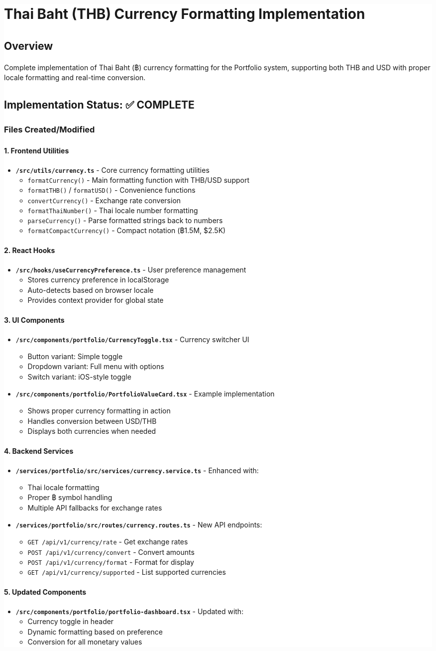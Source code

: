 # Thai Baht (THB) Currency Formatting Implementation

## Overview
Complete implementation of Thai Baht (฿) currency formatting for the Portfolio system, supporting both THB and USD with proper locale formatting and real-time conversion.

## Implementation Status: ✅ COMPLETE

### Files Created/Modified

#### 1. Frontend Utilities
- **`/src/utils/currency.ts`** - Core currency formatting utilities
  - `formatCurrency()` - Main formatting function with THB/USD support
  - `formatTHB()` / `formatUSD()` - Convenience functions
  - `convertCurrency()` - Exchange rate conversion
  - `formatThaiNumber()` - Thai locale number formatting
  - `parseCurrency()` - Parse formatted strings back to numbers
  - `formatCompactCurrency()` - Compact notation (฿1.5M, $2.5K)

#### 2. React Hooks
- **`/src/hooks/useCurrencyPreference.ts`** - User preference management
  - Stores currency preference in localStorage
  - Auto-detects based on browser locale
  - Provides context provider for global state

#### 3. UI Components
- **`/src/components/portfolio/CurrencyToggle.tsx`** - Currency switcher UI
  - Button variant: Simple toggle
  - Dropdown variant: Full menu with options
  - Switch variant: iOS-style toggle
  
- **`/src/components/portfolio/PortfolioValueCard.tsx`** - Example implementation
  - Shows proper currency formatting in action
  - Handles conversion between USD/THB
  - Displays both currencies when needed

#### 4. Backend Services
- **`/services/portfolio/src/services/currency.service.ts`** - Enhanced with:
  - Thai locale formatting
  - Proper ฿ symbol handling
  - Multiple API fallbacks for exchange rates
  
- **`/services/portfolio/src/routes/currency.routes.ts`** - New API endpoints:
  - `GET /api/v1/currency/rate` - Get exchange rates
  - `POST /api/v1/currency/convert` - Convert amounts
  - `POST /api/v1/currency/format` - Format for display
  - `GET /api/v1/currency/supported` - List supported currencies

#### 5. Updated Components
- **`/src/components/portfolio/portfolio-dashboard.tsx`** - Updated with:
  - Currency toggle in header
  - Dynamic formatting based on preference
  - Conversion for all monetary values

